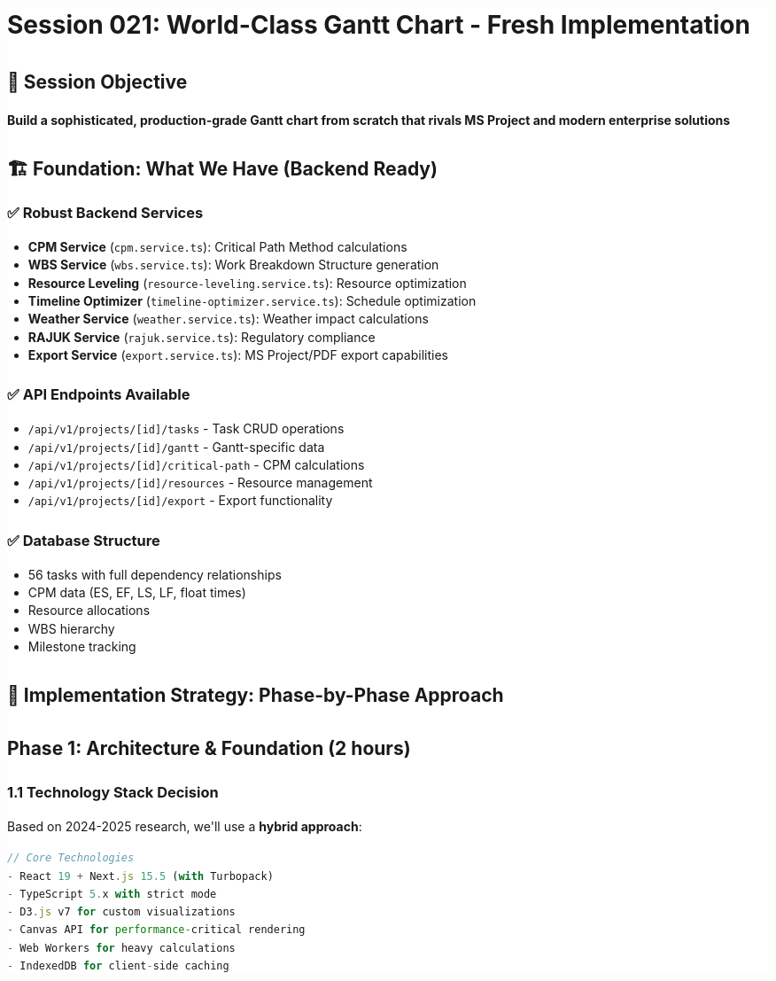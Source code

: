 # Session 021: World-Class Gantt Chart - Fresh Implementation

## 🎯 Session Objective
**Build a sophisticated, production-grade Gantt chart from scratch that rivals MS Project and modern enterprise solutions**

## 🏗️ Foundation: What We Have (Backend Ready)

### ✅ Robust Backend Services
- **CPM Service** (`cpm.service.ts`): Critical Path Method calculations
- **WBS Service** (`wbs.service.ts`): Work Breakdown Structure generation
- **Resource Leveling** (`resource-leveling.service.ts`): Resource optimization
- **Timeline Optimizer** (`timeline-optimizer.service.ts`): Schedule optimization
- **Weather Service** (`weather.service.ts`): Weather impact calculations
- **RAJUK Service** (`rajuk.service.ts`): Regulatory compliance
- **Export Service** (`export.service.ts`): MS Project/PDF export capabilities

### ✅ API Endpoints Available
- `/api/v1/projects/[id]/tasks` - Task CRUD operations
- `/api/v1/projects/[id]/gantt` - Gantt-specific data
- `/api/v1/projects/[id]/critical-path` - CPM calculations
- `/api/v1/projects/[id]/resources` - Resource management
- `/api/v1/projects/[id]/export` - Export functionality

### ✅ Database Structure
- 56 tasks with full dependency relationships
- CPM data (ES, EF, LS, LF, float times)
- Resource allocations
- WBS hierarchy
- Milestone tracking

## 🚀 Implementation Strategy: Phase-by-Phase Approach

## Phase 1: Architecture & Foundation (2 hours)

### 1.1 Technology Stack Decision
Based on 2024-2025 research, we'll use a **hybrid approach**:

```typescript
// Core Technologies
- React 19 + Next.js 15.5 (with Turbopack)
- TypeScript 5.x with strict mode
- D3.js v7 for custom visualizations
- Canvas API for performance-critical rendering
- Web Workers for heavy calculations
- IndexedDB for client-side caching
```
